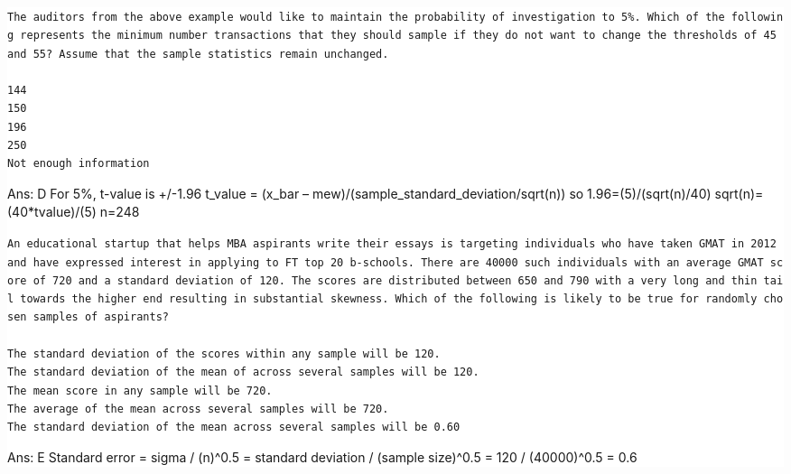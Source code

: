 	The auditors from the above example would like to maintain the probability of investigation to 5%. Which of the following represents the minimum number transactions that they should sample if they do not want to change the thresholds of 45 and 55? Assume that the sample statistics remain unchanged.

	144
	150
	196
	250
	Not enough information
Ans:  D
For 5%, t-value is +/-1.96
t_value = (x_bar – mew)/(sample_standard_deviation/sqrt(n)) 
so 1.96=(5)/(sqrt(n)/40)
sqrt(n)= (40*tvalue)/(5)
n=248 

	An educational startup that helps MBA aspirants write their essays is targeting individuals who have taken GMAT in 2012 and have expressed interest in applying to FT top 20 b-schools. There are 40000 such individuals with an average GMAT score of 720 and a standard deviation of 120. The scores are distributed between 650 and 790 with a very long and thin tail towards the higher end resulting in substantial skewness. Which of the following is likely to be true for randomly chosen samples of aspirants?

	The standard deviation of the scores within any sample will be 120.
	The standard deviation of the mean of across several samples will be 120.
	The mean score in any sample will be 720.
	The average of the mean across several samples will be 720.
	The standard deviation of the mean across several samples will be 0.60
Ans: E 
Standard error = sigma / (n)^0.5
                            = standard deviation / (sample size)^0.5
                            = 120 / (40000)^0.5
                            = 0.6
